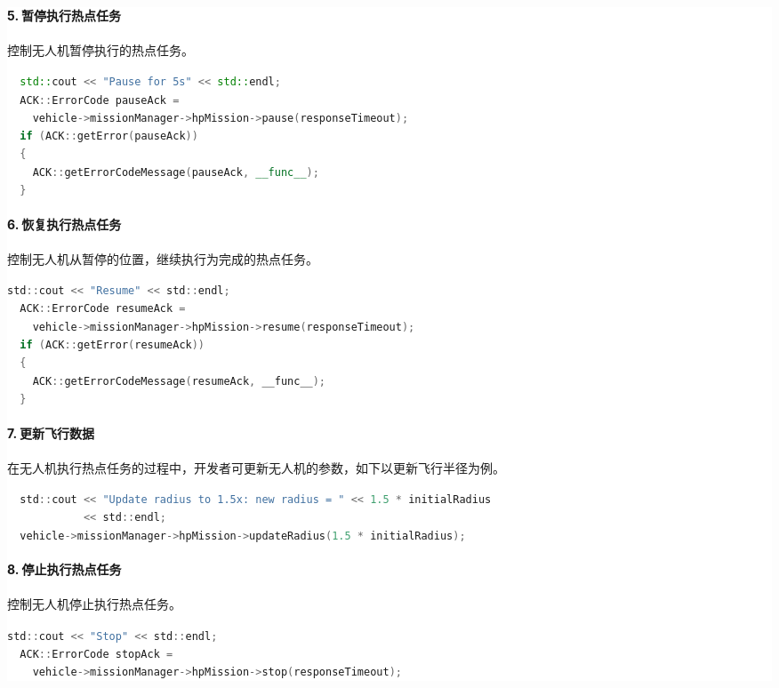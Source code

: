 #### 5. 暂停执行热点任务
控制无人机暂停执行的热点任务。

```c++
  std::cout << "Pause for 5s" << std::endl;
  ACK::ErrorCode pauseAck =
    vehicle->missionManager->hpMission->pause(responseTimeout);
  if (ACK::getError(pauseAck))
  {
    ACK::getErrorCodeMessage(pauseAck, __func__);
  }
```

#### 6. 恢复执行热点任务
控制无人机从暂停的位置，继续执行为完成的热点任务。   
```c
std::cout << "Resume" << std::endl;
  ACK::ErrorCode resumeAck =
    vehicle->missionManager->hpMission->resume(responseTimeout);
  if (ACK::getError(resumeAck))
  {
    ACK::getErrorCodeMessage(resumeAck, __func__);
  }
```

#### 7. 更新飞行数据
在无人机执行热点任务的过程中，开发者可更新无人机的参数，如下以更新飞行半径为例。
```c
  std::cout << "Update radius to 1.5x: new radius = " << 1.5 * initialRadius
            << std::endl;
  vehicle->missionManager->hpMission->updateRadius(1.5 * initialRadius);
```

#### 8. 停止执行热点任务
控制无人机停止执行热点任务。
```c
std::cout << "Stop" << std::endl;
  ACK::ErrorCode stopAck =
    vehicle->missionManager->hpMission->stop(responseTimeout);
```

